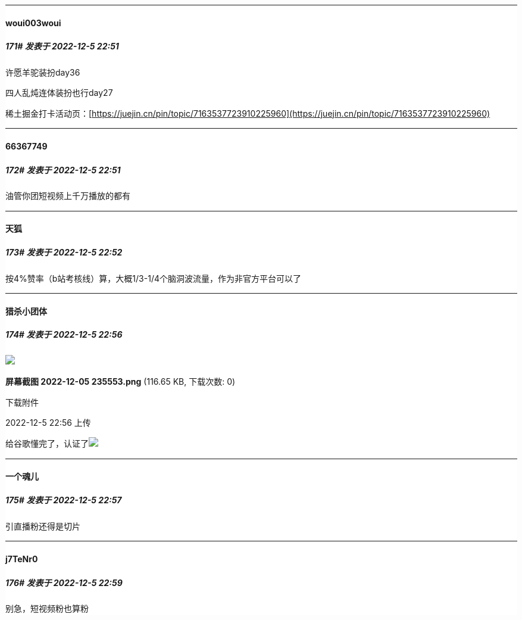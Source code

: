 *****

####  woui003woui  
##### 171#       发表于 2022-12-5 22:51

许愿羊驼装扮day36

四人乱炖连体装扮也行day27

稀土掘金打卡活动页：[https://juejin.cn/pin/topic/7163537723910225960](https://juejin.cn/pin/topic/7163537723910225960)

*****

####  66367749  
##### 172#       发表于 2022-12-5 22:51

油管你团短视频上千万播放的都有

*****

####  天狐  
##### 173#       发表于 2022-12-5 22:52

按4%赞率（b站考核线）算，大概1/3-1/4个脑洞波流量，作为非官方平台可以了



*****

####  猎杀小团体  
##### 174#       发表于 2022-12-5 22:56

<img src="https://img.saraba1st.com/forum/202212/05/225623q7sxfu1185fgm767.png" referrerpolicy="no-referrer">

<strong>屏幕截图 2022-12-05 235553.png</strong> (116.65 KB, 下载次数: 0)

下载附件

2022-12-5 22:56 上传

给谷歌懂完了，认证了<img src="https://static.saraba1st.com/image/smiley/face2017/067.png" referrerpolicy="no-referrer">

*****

####  一个魂儿  
##### 175#       发表于 2022-12-5 22:57

引直播粉还得是切片

*****

####  j7TeNr0  
##### 176#       发表于 2022-12-5 22:59

别急，短视频粉也算粉
